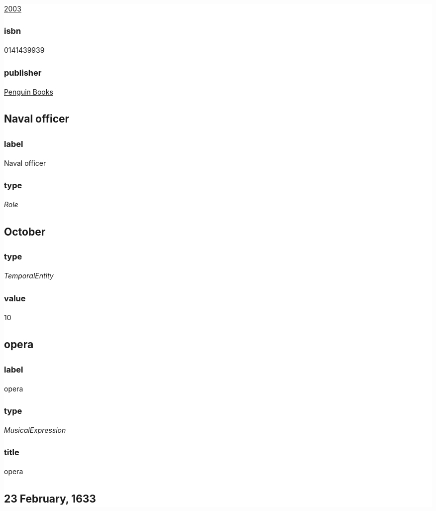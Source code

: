 
[2003](#2003)

### isbn


0141439939

### publisher


[Penguin Books](#Penguin-Books)

## Naval officer

### label


Naval officer

### type


*Role*

## October

### type


*TemporalEntity*

### value


10

## opera

### label


opera

### type


*MusicalExpression*

### title


opera

## 23 February, 1633
